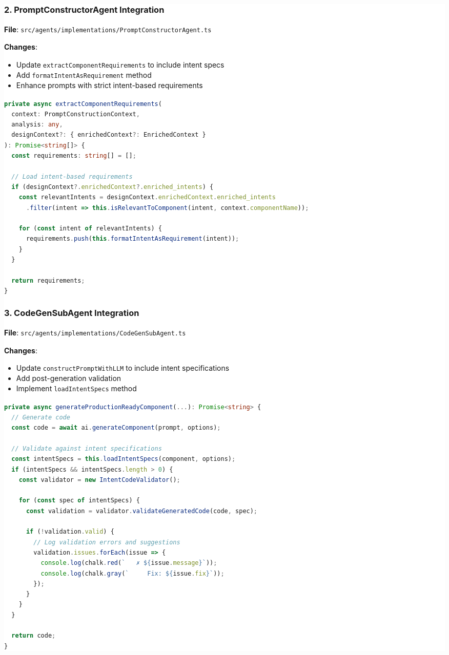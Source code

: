### 2. PromptConstructorAgent Integration

**File**: `src/agents/implementations/PromptConstructorAgent.ts`

**Changes**:

- Update `extractComponentRequirements` to include intent specs
- Add `formatIntentAsRequirement` method
- Enhance prompts with strict intent-based requirements

```typescript
private async extractComponentRequirements(
  context: PromptConstructionContext,
  analysis: any,
  designContext?: { enrichedContext?: EnrichedContext }
): Promise<string[]> {
  const requirements: string[] = [];

  // Load intent-based requirements
  if (designContext?.enrichedContext?.enriched_intents) {
    const relevantIntents = designContext.enrichedContext.enriched_intents
      .filter(intent => this.isRelevantToComponent(intent, context.componentName));

    for (const intent of relevantIntents) {
      requirements.push(this.formatIntentAsRequirement(intent));
    }
  }

  return requirements;
}
```

### 3. CodeGenSubAgent Integration

**File**: `src/agents/implementations/CodeGenSubAgent.ts`

**Changes**:

- Update `constructPromptWithLLM` to include intent specifications
- Add post-generation validation
- Implement `loadIntentSpecs` method

```typescript
private async generateProductionReadyComponent(...): Promise<string> {
  // Generate code
  const code = await ai.generateComponent(prompt, options);

  // Validate against intent specifications
  const intentSpecs = this.loadIntentSpecs(component, options);
  if (intentSpecs && intentSpecs.length > 0) {
    const validator = new IntentCodeValidator();

    for (const spec of intentSpecs) {
      const validation = validator.validateGeneratedCode(code, spec);

      if (!validation.valid) {
        // Log validation errors and suggestions
        validation.issues.forEach(issue => {
          console.log(chalk.red(`   ✗ ${issue.message}`));
          console.log(chalk.gray(`     Fix: ${issue.fix}`));
        });
      }
    }
  }

  return code;
}
```